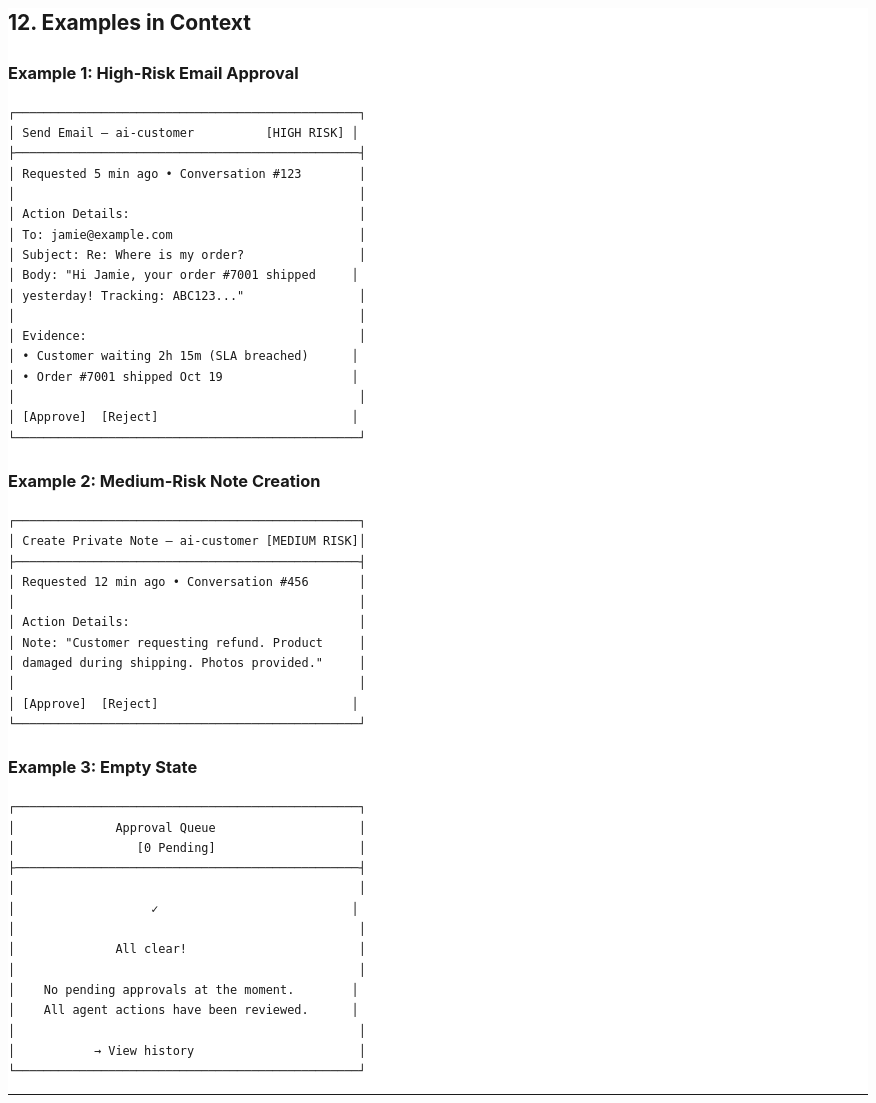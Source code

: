 
## 12. Examples in Context

### Example 1: High-Risk Email Approval

```
┌────────────────────────────────────────────────┐
│ Send Email — ai-customer          [HIGH RISK] │
├────────────────────────────────────────────────┤
│ Requested 5 min ago • Conversation #123        │
│                                                │
│ Action Details:                                │
│ To: jamie@example.com                          │
│ Subject: Re: Where is my order?                │
│ Body: "Hi Jamie, your order #7001 shipped     │
│ yesterday! Tracking: ABC123..."                │
│                                                │
│ Evidence:                                      │
│ • Customer waiting 2h 15m (SLA breached)      │
│ • Order #7001 shipped Oct 19                  │
│                                                │
│ [Approve]  [Reject]                           │
└────────────────────────────────────────────────┘
```

### Example 2: Medium-Risk Note Creation

```
┌────────────────────────────────────────────────┐
│ Create Private Note — ai-customer [MEDIUM RISK]│
├────────────────────────────────────────────────┤
│ Requested 12 min ago • Conversation #456       │
│                                                │
│ Action Details:                                │
│ Note: "Customer requesting refund. Product     │
│ damaged during shipping. Photos provided."     │
│                                                │
│ [Approve]  [Reject]                           │
└────────────────────────────────────────────────┘
```

### Example 3: Empty State

```
┌────────────────────────────────────────────────┐
│              Approval Queue                    │
│                 [0 Pending]                    │
├────────────────────────────────────────────────┤
│                                                │
│                   ✓                           │
│                                                │
│              All clear!                        │
│                                                │
│    No pending approvals at the moment.        │
│    All agent actions have been reviewed.      │
│                                                │
│           → View history                       │
└────────────────────────────────────────────────┘
```

---